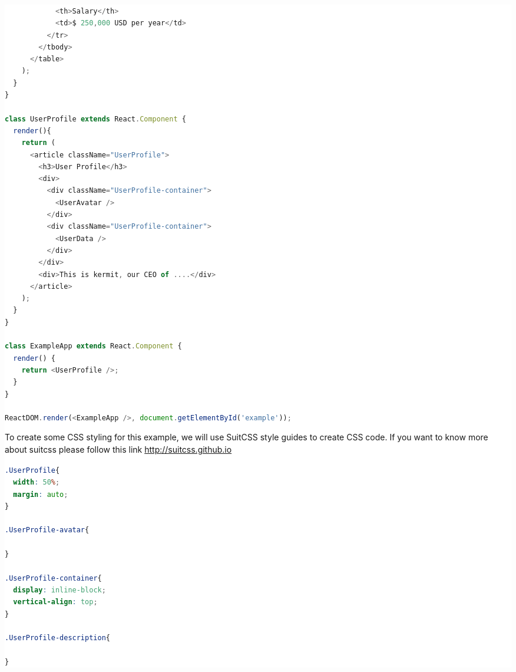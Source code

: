 ````javascript
            <th>Salary</th>
            <td>$ 250,000 USD per year</td>
          </tr>
        </tbody>
      </table>
    );
  }
}

class UserProfile extends React.Component {
  render(){
    return (
      <article className="UserProfile">
        <h3>User Profile</h3>
        <div>
          <div className="UserProfile-container">
            <UserAvatar />
          </div>
          <div className="UserProfile-container">
            <UserData />
          </div>
        </div>
        <div>This is kermit, our CEO of ....</div>
      </article>
    );
  }
}

class ExampleApp extends React.Component {
  render() {
    return <UserProfile />;
  }
}

ReactDOM.render(<ExampleApp />, document.getElementById('example'));

````

To create some CSS styling for this example, we will use SuitCSS style guides to create CSS code. If you want to know more about suitcss please follow this link http://suitcss.github.io

````css
.UserProfile{
  width: 50%;
  margin: auto;
}

.UserProfile-avatar{

}

.UserProfile-container{
  display: inline-block;
  vertical-align: top;
}

.UserProfile-description{

}
````
